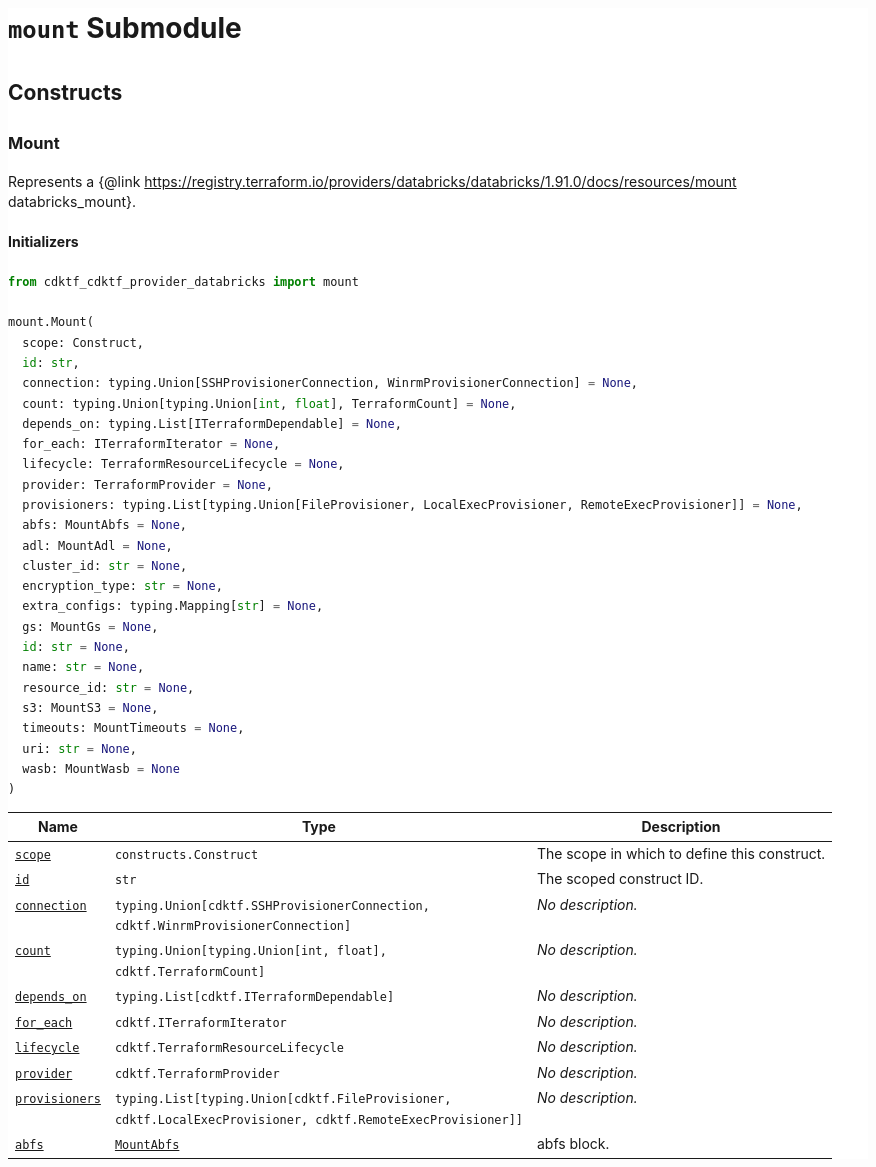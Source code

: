 # `mount` Submodule <a name="`mount` Submodule" id="@cdktf/provider-databricks.mount"></a>

## Constructs <a name="Constructs" id="Constructs"></a>

### Mount <a name="Mount" id="@cdktf/provider-databricks.mount.Mount"></a>

Represents a {@link https://registry.terraform.io/providers/databricks/databricks/1.91.0/docs/resources/mount databricks_mount}.

#### Initializers <a name="Initializers" id="@cdktf/provider-databricks.mount.Mount.Initializer"></a>

```python
from cdktf_cdktf_provider_databricks import mount

mount.Mount(
  scope: Construct,
  id: str,
  connection: typing.Union[SSHProvisionerConnection, WinrmProvisionerConnection] = None,
  count: typing.Union[typing.Union[int, float], TerraformCount] = None,
  depends_on: typing.List[ITerraformDependable] = None,
  for_each: ITerraformIterator = None,
  lifecycle: TerraformResourceLifecycle = None,
  provider: TerraformProvider = None,
  provisioners: typing.List[typing.Union[FileProvisioner, LocalExecProvisioner, RemoteExecProvisioner]] = None,
  abfs: MountAbfs = None,
  adl: MountAdl = None,
  cluster_id: str = None,
  encryption_type: str = None,
  extra_configs: typing.Mapping[str] = None,
  gs: MountGs = None,
  id: str = None,
  name: str = None,
  resource_id: str = None,
  s3: MountS3 = None,
  timeouts: MountTimeouts = None,
  uri: str = None,
  wasb: MountWasb = None
)
```

| **Name** | **Type** | **Description** |
| --- | --- | --- |
| <code><a href="#@cdktf/provider-databricks.mount.Mount.Initializer.parameter.scope">scope</a></code> | <code>constructs.Construct</code> | The scope in which to define this construct. |
| <code><a href="#@cdktf/provider-databricks.mount.Mount.Initializer.parameter.id">id</a></code> | <code>str</code> | The scoped construct ID. |
| <code><a href="#@cdktf/provider-databricks.mount.Mount.Initializer.parameter.connection">connection</a></code> | <code>typing.Union[cdktf.SSHProvisionerConnection, cdktf.WinrmProvisionerConnection]</code> | *No description.* |
| <code><a href="#@cdktf/provider-databricks.mount.Mount.Initializer.parameter.count">count</a></code> | <code>typing.Union[typing.Union[int, float], cdktf.TerraformCount]</code> | *No description.* |
| <code><a href="#@cdktf/provider-databricks.mount.Mount.Initializer.parameter.dependsOn">depends_on</a></code> | <code>typing.List[cdktf.ITerraformDependable]</code> | *No description.* |
| <code><a href="#@cdktf/provider-databricks.mount.Mount.Initializer.parameter.forEach">for_each</a></code> | <code>cdktf.ITerraformIterator</code> | *No description.* |
| <code><a href="#@cdktf/provider-databricks.mount.Mount.Initializer.parameter.lifecycle">lifecycle</a></code> | <code>cdktf.TerraformResourceLifecycle</code> | *No description.* |
| <code><a href="#@cdktf/provider-databricks.mount.Mount.Initializer.parameter.provider">provider</a></code> | <code>cdktf.TerraformProvider</code> | *No description.* |
| <code><a href="#@cdktf/provider-databricks.mount.Mount.Initializer.parameter.provisioners">provisioners</a></code> | <code>typing.List[typing.Union[cdktf.FileProvisioner, cdktf.LocalExecProvisioner, cdktf.RemoteExecProvisioner]]</code> | *No description.* |
| <code><a href="#@cdktf/provider-databricks.mount.Mount.Initializer.parameter.abfs">abfs</a></code> | <code><a href="#@cdktf/provider-databricks.mount.MountAbfs">MountAbfs</a></code> | abfs block. |
